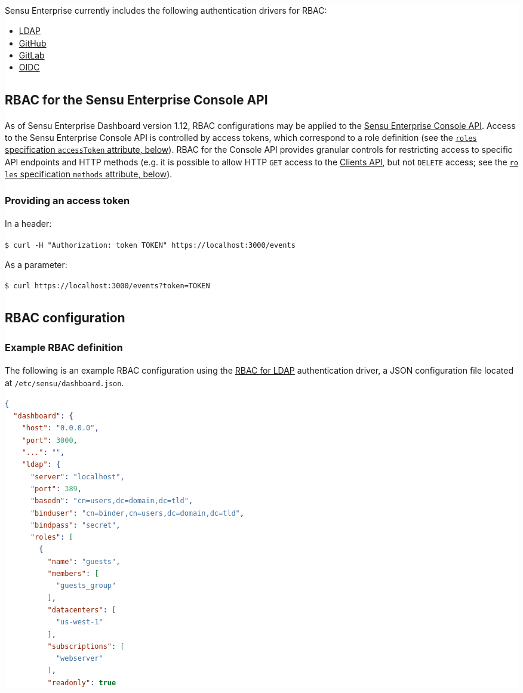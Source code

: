 Sensu Enterprise currently includes the following authentication drivers for
RBAC:

* [LDAP](rbac-for-ldap.html)
* [GitHub](rbac-for-github.html)
* [GitLab](rbac-for-gitlab.html)
* [OIDC](rbac-for-oidc.html)

## RBAC for the Sensu Enterprise Console API

As of Sensu Enterprise Dashboard version 1.12, RBAC configurations may be
applied to the [Sensu Enterprise Console API][14]. Access to the Sensu
Enterprise Console API is controlled by access tokens, which correspond to a
role definition (see the [`roles` specification `accessToken` attribute,
below][15]). RBAC for the Console API provides granular controls for restricting
access to specific API endpoints and HTTP methods (e.g. it is possible to allow
HTTP `GET` access to the [Clients API][16], but not `DELETE` access; see the
[`roles` specification `methods` attribute, below][15]).

### Providing an access token

In a header:

~~~ shell
$ curl -H "Authorization: token TOKEN" https://localhost:3000/events
~~~

As a parameter:

~~~ shell
$ curl https://localhost:3000/events?token=TOKEN
~~~

## RBAC configuration

### Example RBAC definition

The following is an example RBAC configuration using the [RBAC for LDAP][7]
authentication driver, a JSON configuration file located at
`/etc/sensu/dashboard.json`.

~~~ json
{
  "dashboard": {
    "host": "0.0.0.0",
    "port": 3000,
    "...": "",
    "ldap": {
      "server": "localhost",
      "port": 389,
      "basedn": "cn=users,dc=domain,dc=tld",
      "binduser": "cn=binder,cn=users,dc=domain,dc=tld",
      "bindpass": "secret",
      "roles": [
        {
          "name": "guests",
          "members": [
            "guests_group"
          ],
          "datacenters": [
            "us-west-1"
          ],
          "subscriptions": [
            "webserver"
          ],
          "readonly": true
~~~

[?]:  #
[0]:  /enterprise
[1]:  https://github.com
[2]:  https://enterprise.github.com/home
[3]:  https://gitlab.com
[4]:  ../dashboard.html#what-is-a-sensu-datacenter
[5]:  ../../reference/clients.html#client-subscriptions
[6]:  ../api.html
[7]:  rbac-for-ldap.html
[8]:  rbac-for-github.html
[9]:  rbac-for-gitlab.html
[10]: #driver-attributes
[11]: https://github.com/orgs/sensu/teams/docs
[12]: https://gitlab.com/groups/heavywater
[13]: ../dashboard.html#sensu-attributes
[14]: ../dashboard.html#what-is-the-sensu-enterprise-console
[15]: #roles-attributes
[16]: ../../api/clients-api.html
[17]: ../../reference/configuration.html#configuration-scopes
[18]: #methods-attributes
[19]: #providing-an-access-token